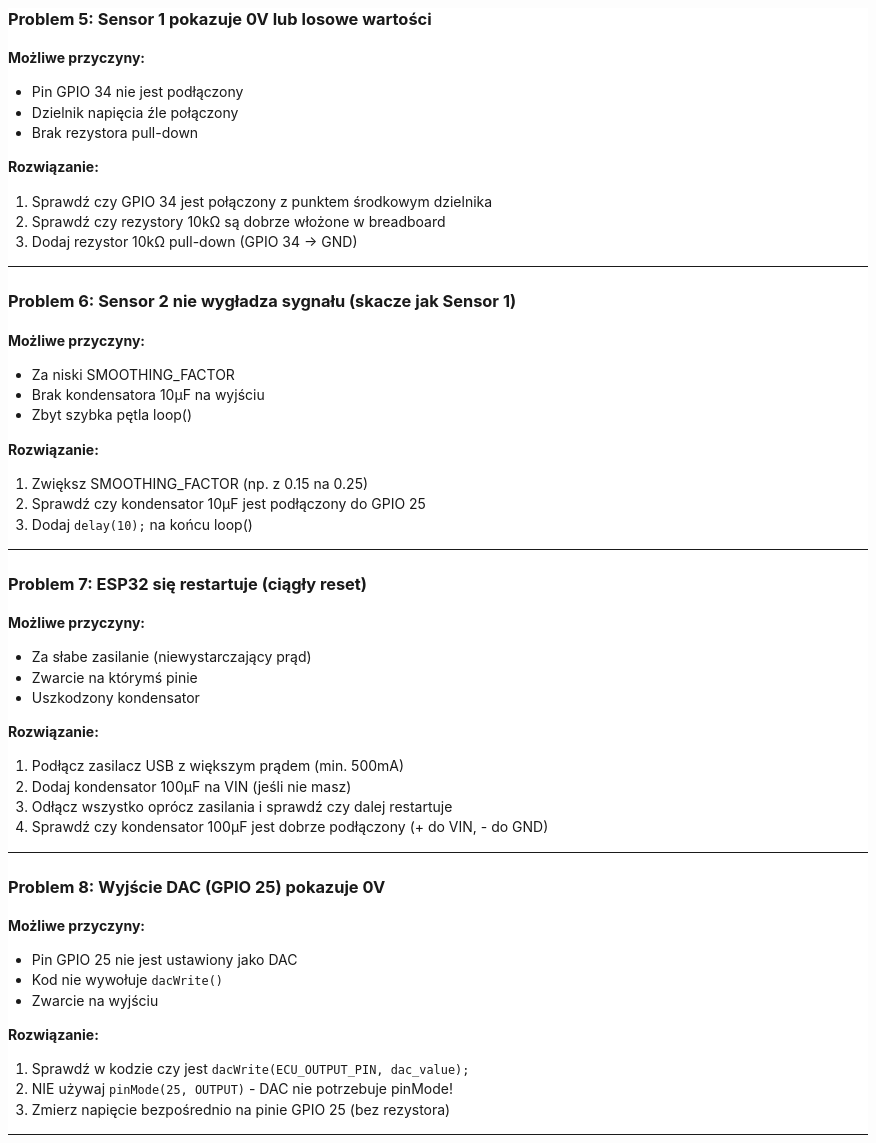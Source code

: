 
### Problem 5: Sensor 1 pokazuje 0V lub losowe wartości

**Możliwe przyczyny:**
- Pin GPIO 34 nie jest podłączony
- Dzielnik napięcia źle połączony
- Brak rezystora pull-down

**Rozwiązanie:**
1. Sprawdź czy GPIO 34 jest połączony z punktem środkowym dzielnika
2. Sprawdź czy rezystory 10kΩ są dobrze włożone w breadboard
3. Dodaj rezystor 10kΩ pull-down (GPIO 34 → GND)

---

### Problem 6: Sensor 2 nie wygładza sygnału (skacze jak Sensor 1)

**Możliwe przyczyny:**
- Za niski SMOOTHING_FACTOR
- Brak kondensatora 10µF na wyjściu
- Zbyt szybka pętla loop()

**Rozwiązanie:**
1. Zwiększ SMOOTHING_FACTOR (np. z 0.15 na 0.25)
2. Sprawdź czy kondensator 10µF jest podłączony do GPIO 25
3. Dodaj `delay(10);` na końcu loop()

---

### Problem 7: ESP32 się restartuje (ciągły reset)

**Możliwe przyczyny:**
- Za słabe zasilanie (niewystarczający prąd)
- Zwarcie na którymś pinie
- Uszkodzony kondensator

**Rozwiązanie:**
1. Podłącz zasilacz USB z większym prądem (min. 500mA)
2. Dodaj kondensator 100µF na VIN (jeśli nie masz)
3. Odłącz wszystko oprócz zasilania i sprawdź czy dalej restartuje
4. Sprawdź czy kondensator 100µF jest dobrze podłączony (+ do VIN, - do GND)

---

### Problem 8: Wyjście DAC (GPIO 25) pokazuje 0V

**Możliwe przyczyny:**
- Pin GPIO 25 nie jest ustawiony jako DAC
- Kod nie wywołuje `dacWrite()`
- Zwarcie na wyjściu

**Rozwiązanie:**
1. Sprawdź w kodzie czy jest `dacWrite(ECU_OUTPUT_PIN, dac_value);`
2. NIE używaj `pinMode(25, OUTPUT)` - DAC nie potrzebuje pinMode!
3. Zmierz napięcie bezpośrednio na pinie GPIO 25 (bez rezystora)

---